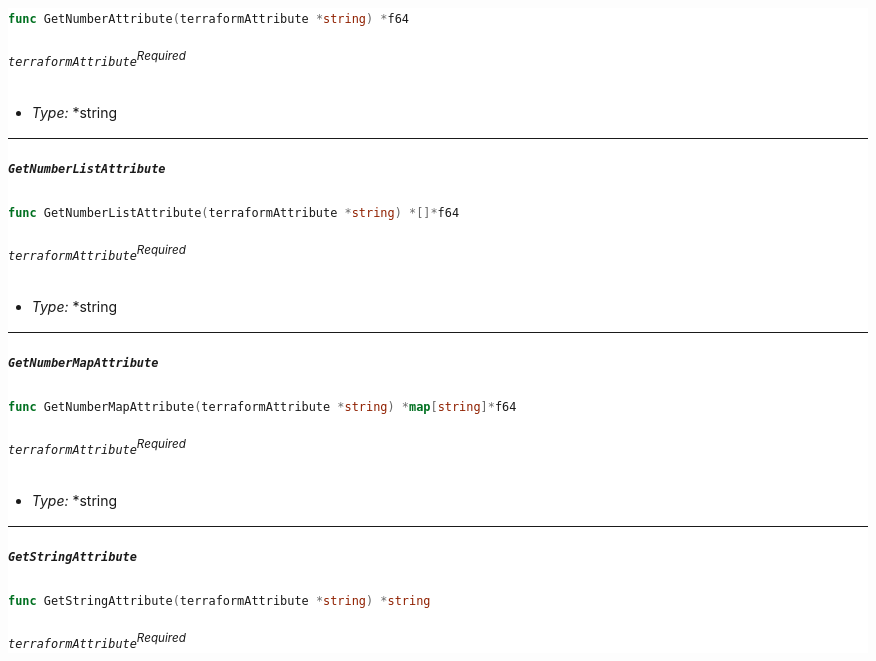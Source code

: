 ```go
func GetNumberAttribute(terraformAttribute *string) *f64
```

###### `terraformAttribute`<sup>Required</sup> <a name="terraformAttribute" id="@cdktf/provider-cloudflare.zeroTrustDlpEntry.ZeroTrustDlpEntry.getNumberAttribute.parameter.terraformAttribute"></a>

- *Type:* *string

---

##### `GetNumberListAttribute` <a name="GetNumberListAttribute" id="@cdktf/provider-cloudflare.zeroTrustDlpEntry.ZeroTrustDlpEntry.getNumberListAttribute"></a>

```go
func GetNumberListAttribute(terraformAttribute *string) *[]*f64
```

###### `terraformAttribute`<sup>Required</sup> <a name="terraformAttribute" id="@cdktf/provider-cloudflare.zeroTrustDlpEntry.ZeroTrustDlpEntry.getNumberListAttribute.parameter.terraformAttribute"></a>

- *Type:* *string

---

##### `GetNumberMapAttribute` <a name="GetNumberMapAttribute" id="@cdktf/provider-cloudflare.zeroTrustDlpEntry.ZeroTrustDlpEntry.getNumberMapAttribute"></a>

```go
func GetNumberMapAttribute(terraformAttribute *string) *map[string]*f64
```

###### `terraformAttribute`<sup>Required</sup> <a name="terraformAttribute" id="@cdktf/provider-cloudflare.zeroTrustDlpEntry.ZeroTrustDlpEntry.getNumberMapAttribute.parameter.terraformAttribute"></a>

- *Type:* *string

---

##### `GetStringAttribute` <a name="GetStringAttribute" id="@cdktf/provider-cloudflare.zeroTrustDlpEntry.ZeroTrustDlpEntry.getStringAttribute"></a>

```go
func GetStringAttribute(terraformAttribute *string) *string
```

###### `terraformAttribute`<sup>Required</sup> <a name="terraformAttribute" id="@cdktf/provider-cloudflare.zeroTrustDlpEntry.ZeroTrustDlpEntry.getStringAttribute.parameter.terraformAttribute"></a>
